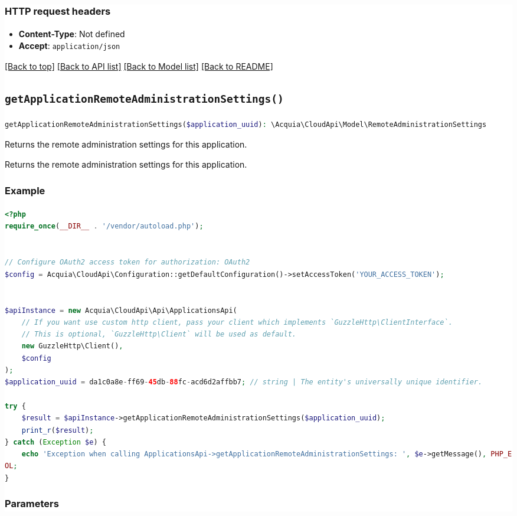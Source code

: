 ### HTTP request headers

- **Content-Type**: Not defined
- **Accept**: `application/json`

[[Back to top]](#) [[Back to API list]](../../README.md#endpoints)
[[Back to Model list]](../../README.md#models)
[[Back to README]](../../README.md)

## `getApplicationRemoteAdministrationSettings()`

```php
getApplicationRemoteAdministrationSettings($application_uuid): \Acquia\CloudApi\Model\RemoteAdministrationSettings
```

Returns the remote administration settings for this application.

Returns the remote administration settings for this application.

### Example

```php
<?php
require_once(__DIR__ . '/vendor/autoload.php');


// Configure OAuth2 access token for authorization: OAuth2
$config = Acquia\CloudApi\Configuration::getDefaultConfiguration()->setAccessToken('YOUR_ACCESS_TOKEN');


$apiInstance = new Acquia\CloudApi\Api\ApplicationsApi(
    // If you want use custom http client, pass your client which implements `GuzzleHttp\ClientInterface`.
    // This is optional, `GuzzleHttp\Client` will be used as default.
    new GuzzleHttp\Client(),
    $config
);
$application_uuid = da1c0a8e-ff69-45db-88fc-acd6d2affbb7; // string | The entity's universally unique identifier.

try {
    $result = $apiInstance->getApplicationRemoteAdministrationSettings($application_uuid);
    print_r($result);
} catch (Exception $e) {
    echo 'Exception when calling ApplicationsApi->getApplicationRemoteAdministrationSettings: ', $e->getMessage(), PHP_EOL;
}
```

### Parameters
